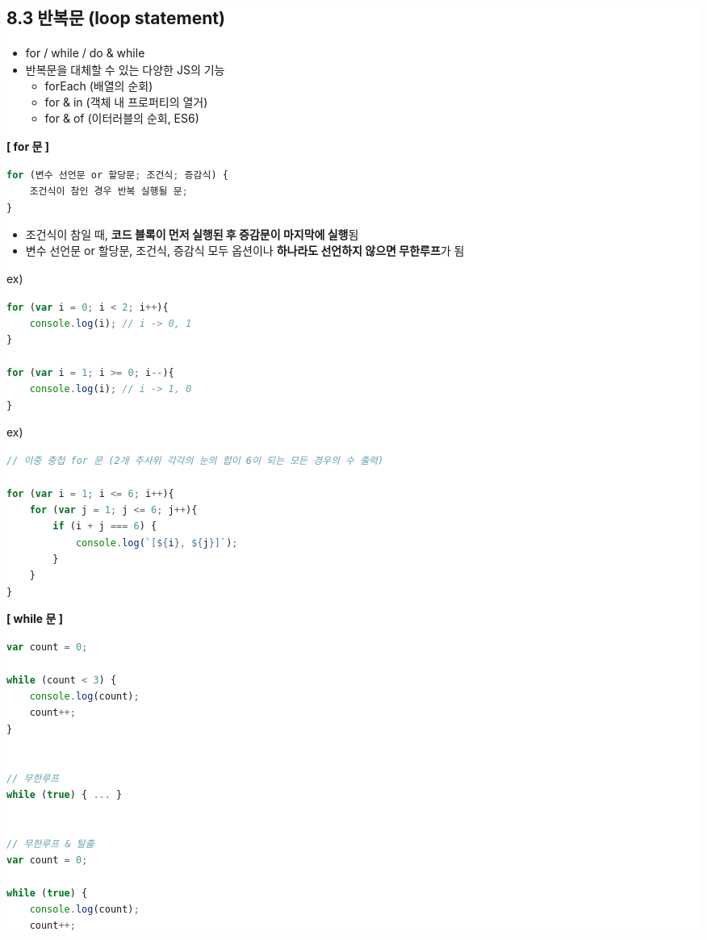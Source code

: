 
## 8.3 반복문 (loop statement)

- for / while / do & while 
- 반복문을 대체할 수 있는 다양한 JS의 기능 
  - forEach (배열의 순회)
  - for & in (객체 내 프로퍼티의 열거)
  - for & of (이터러블의 순회, ES6)


**[ for 문 ]**


```js
for (변수 선언문 or 할당문; 조건식; 증감식) {
    조건식이 참인 경우 반복 실행될 문;
}
```

- 조건식이 참일 때, **코드 블록이 먼저 실행된 후 증감문이 마지막에 실행**됨
- 변수 선언문 or 할당문, 조건식, 증감식 모두 옵션이나 **하나라도 선언하지 않으면 무한루프**가 됨


ex) 
```js
for (var i = 0; i < 2; i++){ 
    console.log(i); // i -> 0, 1
}

for (var i = 1; i >= 0; i--){
    console.log(i); // i -> 1, 0
}
```

ex) 
```js
// 이중 중첩 for 문 (2개 주사위 각각의 눈의 합이 6이 되는 모든 경우의 수 출력)

for (var i = 1; i <= 6; i++){
    for (var j = 1; j <= 6; j++){
        if (i + j === 6) {
            console.log(`[${i}, ${j}]`);
        }
    }
}
```


**[ while 문 ]**


```js
var count = 0;

while (count < 3) {
    console.log(count);
    count++;
}


// 무한루프
while (true) { ... }


// 무한루프 & 탈출
var count = 0;

while (true) {
    console.log(count);
    count++;
```